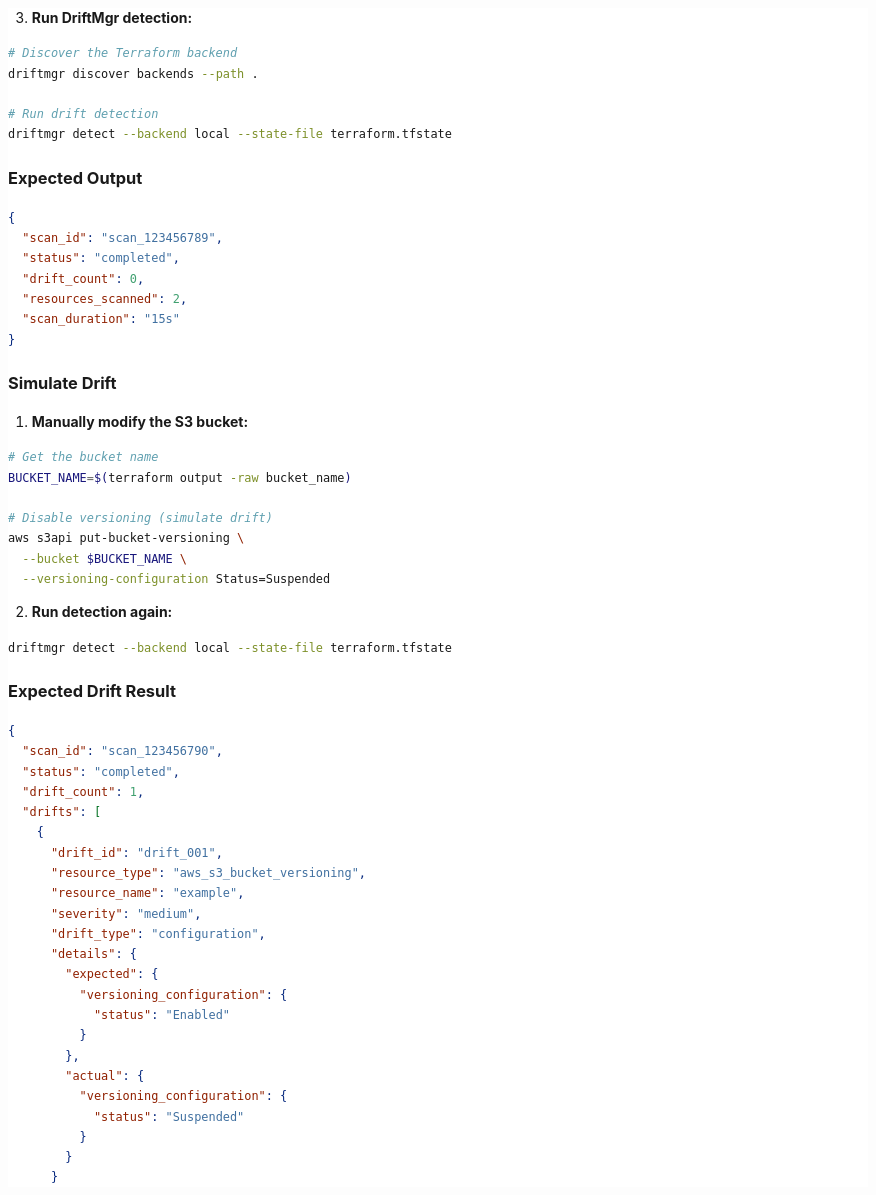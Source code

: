 3. **Run DriftMgr detection:**

```bash
# Discover the Terraform backend
driftmgr discover backends --path .

# Run drift detection
driftmgr detect --backend local --state-file terraform.tfstate
```

### Expected Output

```json
{
  "scan_id": "scan_123456789",
  "status": "completed",
  "drift_count": 0,
  "resources_scanned": 2,
  "scan_duration": "15s"
}
```

### Simulate Drift

1. **Manually modify the S3 bucket:**

```bash
# Get the bucket name
BUCKET_NAME=$(terraform output -raw bucket_name)

# Disable versioning (simulate drift)
aws s3api put-bucket-versioning \
  --bucket $BUCKET_NAME \
  --versioning-configuration Status=Suspended
```

2. **Run detection again:**

```bash
driftmgr detect --backend local --state-file terraform.tfstate
```

### Expected Drift Result

```json
{
  "scan_id": "scan_123456790",
  "status": "completed",
  "drift_count": 1,
  "drifts": [
    {
      "drift_id": "drift_001",
      "resource_type": "aws_s3_bucket_versioning",
      "resource_name": "example",
      "severity": "medium",
      "drift_type": "configuration",
      "details": {
        "expected": {
          "versioning_configuration": {
            "status": "Enabled"
          }
        },
        "actual": {
          "versioning_configuration": {
            "status": "Suspended"
          }
        }
      }
```